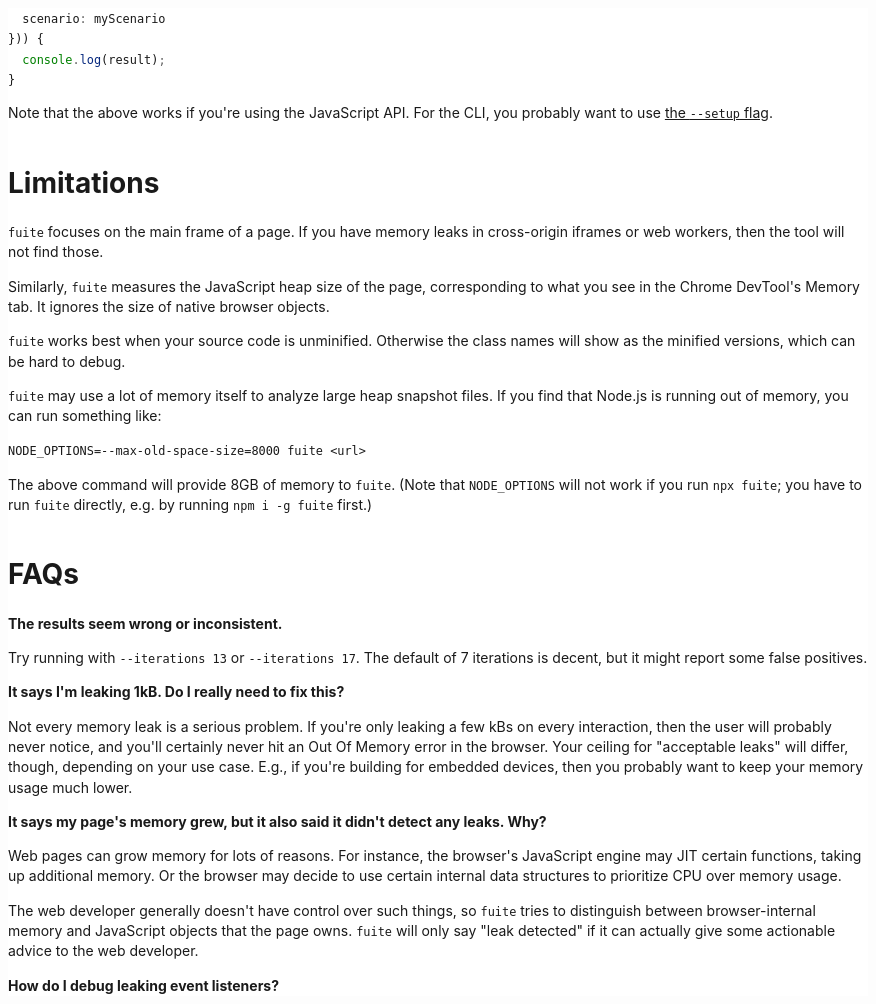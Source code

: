 ```js
  scenario: myScenario
})) {
  console.log(result);
}
```

Note that the above works if you're using the JavaScript API. For the CLI, you probably want to use [the `--setup` flag](#setup).

# Limitations

`fuite` focuses on the main frame of a page. If you have memory leaks in cross-origin iframes or web workers, then the tool will not find those.

Similarly, `fuite` measures the JavaScript heap size of the page, corresponding to what you see in the Chrome DevTool's Memory tab. It ignores the size of native browser objects.

`fuite` works best when your source code is unminified. Otherwise the class names will show as the minified versions, which can be hard to debug.

`fuite` may use a lot of memory itself to analyze large heap snapshot files. If you find that Node.js is running out of memory, you can run something like:

    NODE_OPTIONS=--max-old-space-size=8000 fuite <url>

The above command will provide 8GB of memory to `fuite`. (Note that `NODE_OPTIONS` will not work if you run `npx fuite`; you have to run `fuite` directly, e.g. by running `npm i -g fuite` first.)

# FAQs

**The results seem wrong or inconsistent.**

Try running with `--iterations 13` or `--iterations 17`.  The default of 7 iterations is decent, but it might report some false positives.

**It says I'm leaking 1kB. Do I really need to fix this?**

Not every memory leak is a serious problem. If you're only leaking a few kBs on every interaction, then the user will probably never notice, and you'll certainly never hit an Out Of Memory error in the browser. Your ceiling for "acceptable leaks" will differ, though, depending on your use case. E.g., if you're building for embedded devices, then you probably want to keep your memory usage much lower.

**It says my page's memory grew, but it also said it didn't detect any leaks. Why?**

Web pages can grow memory for lots of reasons. For instance, the browser's JavaScript engine may JIT certain functions, taking up additional memory. Or the browser may decide to use certain internal data structures to prioritize CPU over memory usage.

The web developer generally doesn't have control over such things, so `fuite` tries to distinguish between browser-internal memory and JavaScript objects that the page owns. `fuite` will only say "leak detected" if it can actually give some actionable advice to the web developer.

**How do I debug leaking event listeners?**
